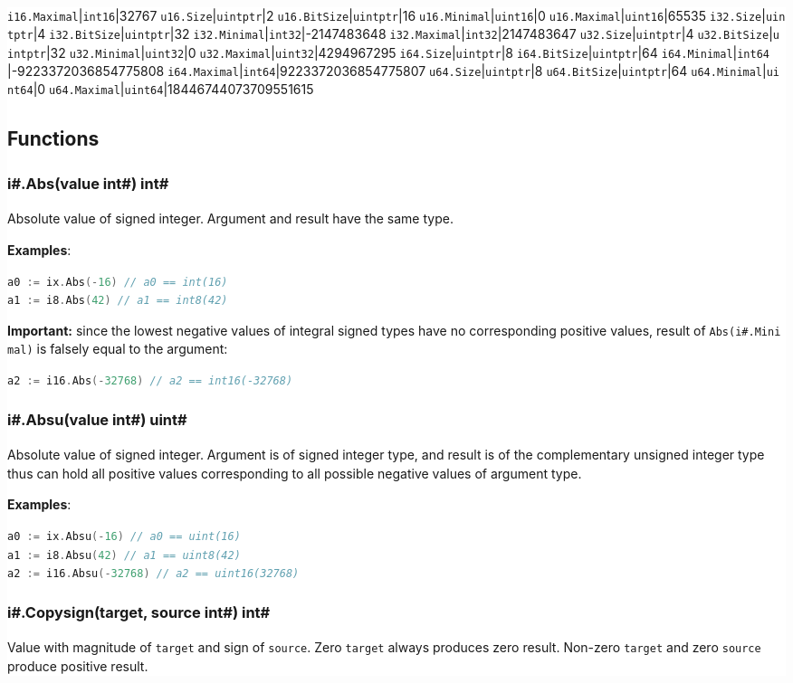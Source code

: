 `i16.Maximal`|`int16`|32767
`u16.Size`|`uintptr`|2
`u16.BitSize`|`uintptr`|16
`u16.Minimal`|`uint16`|0
`u16.Maximal`|`uint16`|65535
`i32.Size`|`uintptr`|4
`i32.BitSize`|`uintptr`|32
`i32.Minimal`|`int32`|-2147483648
`i32.Maximal`|`int32`|2147483647
`u32.Size`|`uintptr`|4
`u32.BitSize`|`uintptr`|32
`u32.Minimal`|`uint32`|0
`u32.Maximal`|`uint32`|4294967295
`i64.Size`|`uintptr`|8
`i64.BitSize`|`uintptr`|64
`i64.Minimal`|`int64`|-9223372036854775808
`i64.Maximal`|`int64`|9223372036854775807
`u64.Size`|`uintptr`|8
`u64.BitSize`|`uintptr`|64
`u64.Minimal`|`uint64`|0
`u64.Maximal`|`uint64`|18446744073709551615

## Functions

### i#.Abs(value int#) int#
Absolute value of signed integer. Argument and result have the same type.

__Examples__:
```go
a0 := ix.Abs(-16) // a0 == int(16)
a1 := i8.Abs(42) // a1 == int8(42)
```

__Important:__ since the lowest negative values of integral signed types have no corresponding positive values, result of `Abs(i#.Minimal)` is falsely equal to the argument:

```go
a2 := i16.Abs(-32768) // a2 == int16(-32768)
```
### i#.Absu(value int#) uint#
Absolute value of signed integer. Argument is of signed integer type, and result is of the complementary unsigned integer type thus can hold all positive values corresponding to all possible negative values of argument type.

__Examples__:
```go
a0 := ix.Absu(-16) // a0 == uint(16)
a1 := i8.Absu(42) // a1 == uint8(42)
a2 := i16.Absu(-32768) // a2 == uint16(32768)
```
### i#.Copysign(target, source int#) int#
Value with magnitude of `target` and sign of `source`. Zero `target` always produces zero result. Non-zero `target` and zero `source` produce positive result.
